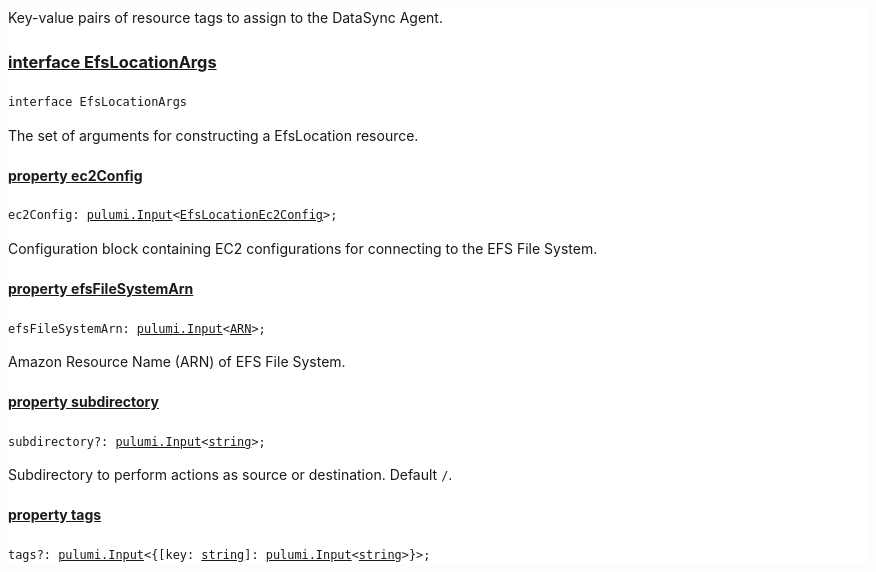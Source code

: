 Key-value pairs of resource tags to assign to the DataSync Agent.

<h3 class="pdoc-module-header" id="EfsLocationArgs" data-link-title="EfsLocationArgs">
    <a href="https://github.com/pulumi/pulumi-aws/blob/e3692610af66ba3de45ee9afd2c446fb753b16d3/sdk/nodejs/datasync/efsLocation.ts#L158">
        interface <strong>EfsLocationArgs</strong>
    </a>
</h3>

<pre class="highlight"><code><span class='kr'>interface</span> <span class='nx'>EfsLocationArgs</span></code></pre>

The set of arguments for constructing a EfsLocation resource.

<h4 class="pdoc-member-header" id="EfsLocationArgs-ec2Config">
<a class="pdoc-child-name" href="https://github.com/pulumi/pulumi-aws/blob/e3692610af66ba3de45ee9afd2c446fb753b16d3/sdk/nodejs/datasync/efsLocation.ts#L162">property <b>ec2Config</b></a>
</h4>

<pre class="highlight"><code><span class='kd'></span>ec2Config: <a href='/docs/reference/pkg/nodejs/pulumi/pulumi/#Input'>pulumi.Input</a>&lt;<a href='/docs/reference/pkg/nodejs/pulumi/aws/types/input/#EfsLocationEc2Config'>EfsLocationEc2Config</a>&gt;;</code></pre>

Configuration block containing EC2 configurations for connecting to the EFS File System.

<h4 class="pdoc-member-header" id="EfsLocationArgs-efsFileSystemArn">
<a class="pdoc-child-name" href="https://github.com/pulumi/pulumi-aws/blob/e3692610af66ba3de45ee9afd2c446fb753b16d3/sdk/nodejs/datasync/efsLocation.ts#L166">property <b>efsFileSystemArn</b></a>
</h4>

<pre class="highlight"><code><span class='kd'></span>efsFileSystemArn: <a href='/docs/reference/pkg/nodejs/pulumi/pulumi/#Input'>pulumi.Input</a>&lt;<a href='/docs/reference/pkg/nodejs/pulumi/aws/#ARN'>ARN</a>&gt;;</code></pre>

Amazon Resource Name (ARN) of EFS File System.

<h4 class="pdoc-member-header" id="EfsLocationArgs-subdirectory">
<a class="pdoc-child-name" href="https://github.com/pulumi/pulumi-aws/blob/e3692610af66ba3de45ee9afd2c446fb753b16d3/sdk/nodejs/datasync/efsLocation.ts#L170">property <b>subdirectory</b></a>
</h4>

<pre class="highlight"><code><span class='kd'></span>subdirectory?: <a href='/docs/reference/pkg/nodejs/pulumi/pulumi/#Input'>pulumi.Input</a>&lt;<span class='kd'><a href='https://developer.mozilla.org/en-US/docs/Web/JavaScript/Reference/Global_Objects/String'>string</a></span>&gt;;</code></pre>

Subdirectory to perform actions as source or destination. Default `/`.

<h4 class="pdoc-member-header" id="EfsLocationArgs-tags">
<a class="pdoc-child-name" href="https://github.com/pulumi/pulumi-aws/blob/e3692610af66ba3de45ee9afd2c446fb753b16d3/sdk/nodejs/datasync/efsLocation.ts#L174">property <b>tags</b></a>
</h4>

<pre class="highlight"><code><span class='kd'></span>tags?: <a href='/docs/reference/pkg/nodejs/pulumi/pulumi/#Input'>pulumi.Input</a>&lt;{[key: <span class='kd'><a href='https://developer.mozilla.org/en-US/docs/Web/JavaScript/Reference/Global_Objects/String'>string</a></span>]: <a href='/docs/reference/pkg/nodejs/pulumi/pulumi/#Input'>pulumi.Input</a>&lt;<span class='kd'><a href='https://developer.mozilla.org/en-US/docs/Web/JavaScript/Reference/Global_Objects/String'>string</a></span>&gt;}&gt;;</code></pre>
